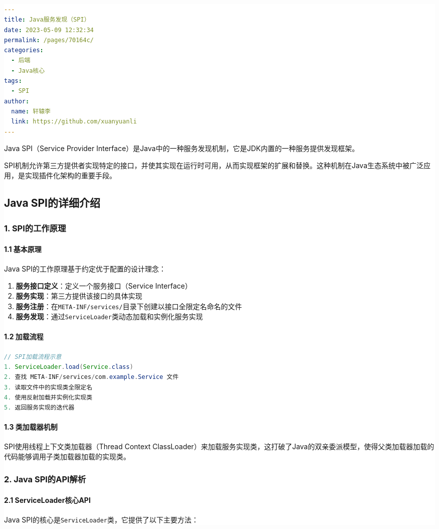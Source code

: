 ```yaml
---
title: Java服务发现（SPI）
date: 2023-05-09 12:32:34
permalink: /pages/70164c/
categories: 
  - 后端
  - Java核心
tags: 
  - SPI
author: 
  name: 轩辕李
  link: https://github.com/xuanyuanli
---
```



Java SPI（Service Provider Interface）是Java中的一种服务发现机制，它是JDK内置的一种服务提供发现框架。

SPI机制允许第三方提供者实现特定的接口，并使其实现在运行时可用，从而实现框架的扩展和替换。这种机制在Java生态系统中被广泛应用，是实现插件化架构的重要手段。

## Java SPI的详细介绍

### 1. SPI的工作原理

#### 1.1 基本原理

Java SPI的工作原理基于约定优于配置的设计理念：

1. **服务接口定义**：定义一个服务接口（Service Interface）
2. **服务实现**：第三方提供该接口的具体实现
3. **服务注册**：在`META-INF/services/`目录下创建以接口全限定名命名的文件
4. **服务发现**：通过`ServiceLoader`类动态加载和实例化服务实现

#### 1.2 加载流程

```java
// SPI加载流程示意
1. ServiceLoader.load(Service.class)
2. 查找 META-INF/services/com.example.Service 文件
3. 读取文件中的实现类全限定名
4. 使用反射加载并实例化实现类
5. 返回服务实现的迭代器
```

#### 1.3 类加载器机制

SPI使用线程上下文类加载器（Thread Context ClassLoader）来加载服务实现类，这打破了Java的双亲委派模型，使得父类加载器加载的代码能够调用子类加载器加载的实现类。

### 2. Java SPI的API解析

#### 2.1 ServiceLoader核心API

Java SPI的核心是`ServiceLoader`类，它提供了以下主要方法：
